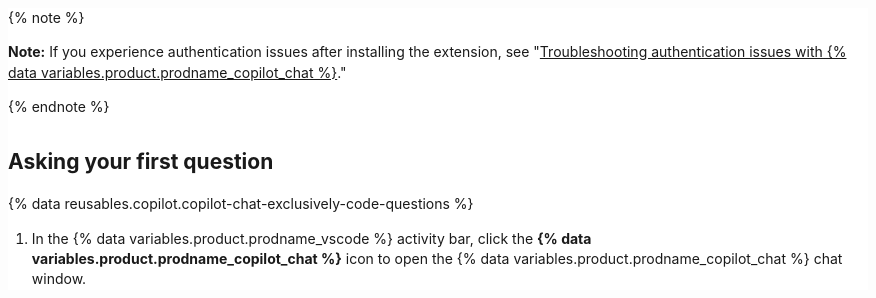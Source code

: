 {% note %}

**Note:** If you experience authentication issues after installing the extension, see "[Troubleshooting authentication issues with {% data variables.product.prodname_copilot_chat %}](/copilot/troubleshooting-github-copilot/troubleshooting-authentication-issues-with-github-copilot-chat)."

{% endnote %}

## Asking your first question

{% data reusables.copilot.copilot-chat-exclusively-code-questions %}

1. In the {% data variables.product.prodname_vscode %} activity bar, click the **{% data variables.product.prodname_copilot_chat %}** icon to open the {% data variables.product.prodname_copilot_chat %} chat window.
